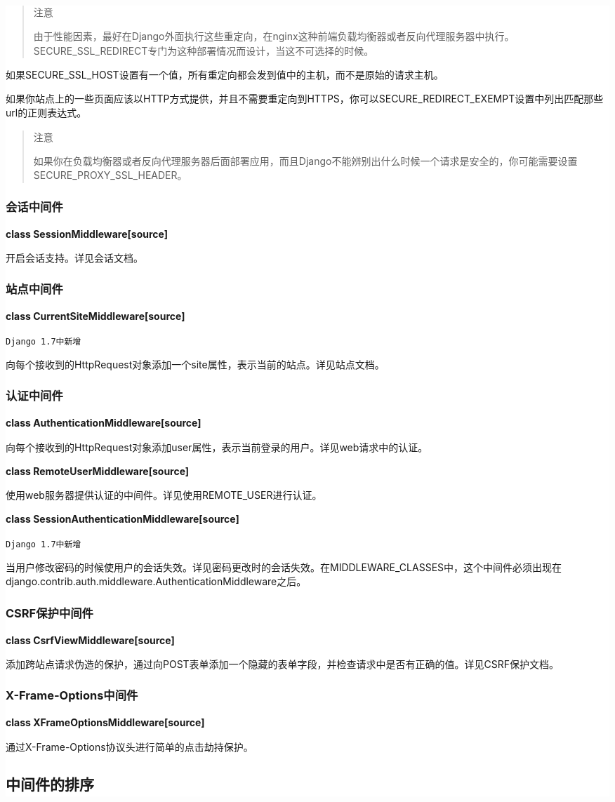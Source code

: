 > 注意
> 
> 由于性能因素，最好在Django外面执行这些重定向，在nginx这种前端负载均衡器或者反向代理服务器中执行。SECURE_SSL_REDIRECT专门为这种部署情况而设计，当这不可选择的时候。

如果SECURE_SSL_HOST设置有一个值，所有重定向都会发到值中的主机，而不是原始的请求主机。

如果你站点上的一些页面应该以HTTP方式提供，并且不需要重定向到HTTPS，你可以SECURE_REDIRECT_EXEMPT设置中列出匹配那些url的正则表达式。

> 注意
> 
> 如果你在负载均衡器或者反向代理服务器后面部署应用，而且Django不能辨别出什么时候一个请求是安全的，你可能需要设置SECURE_PROXY_SSL_HEADER。

### 会话中间件 ###

**class SessionMiddleware[source]**

开启会话支持。详见会话文档。

### 站点中间件 ###

**class CurrentSiteMiddleware[source]**

```
Django 1.7中新增
```

向每个接收到的HttpRequest对象添加一个site属性，表示当前的站点。详见站点文档。

### 认证中间件 ###

**class AuthenticationMiddleware[source]**

向每个接收到的HttpRequest对象添加user属性，表示当前登录的用户。详见web请求中的认证。

**class RemoteUserMiddleware[source]**

使用web服务器提供认证的中间件。详见使用REMOTE_USER进行认证。

**class SessionAuthenticationMiddleware[source]**

```
Django 1.7中新增
```

当用户修改密码的时候使用户的会话失效。详见密码更改时的会话失效。在MIDDLEWARE_CLASSES中，这个中间件必须出现在django.contrib.auth.middleware.AuthenticationMiddleware之后。

### CSRF保护中间件 ###

**class CsrfViewMiddleware[source]**

添加跨站点请求伪造的保护，通过向POST表单添加一个隐藏的表单字段，并检查请求中是否有正确的值。详见CSRF保护文档。

### X-Frame-Options中间件 ###

**class XFrameOptionsMiddleware[source]**

通过X-Frame-Options协议头进行简单的点击劫持保护。

## 中间件的排序 ##
